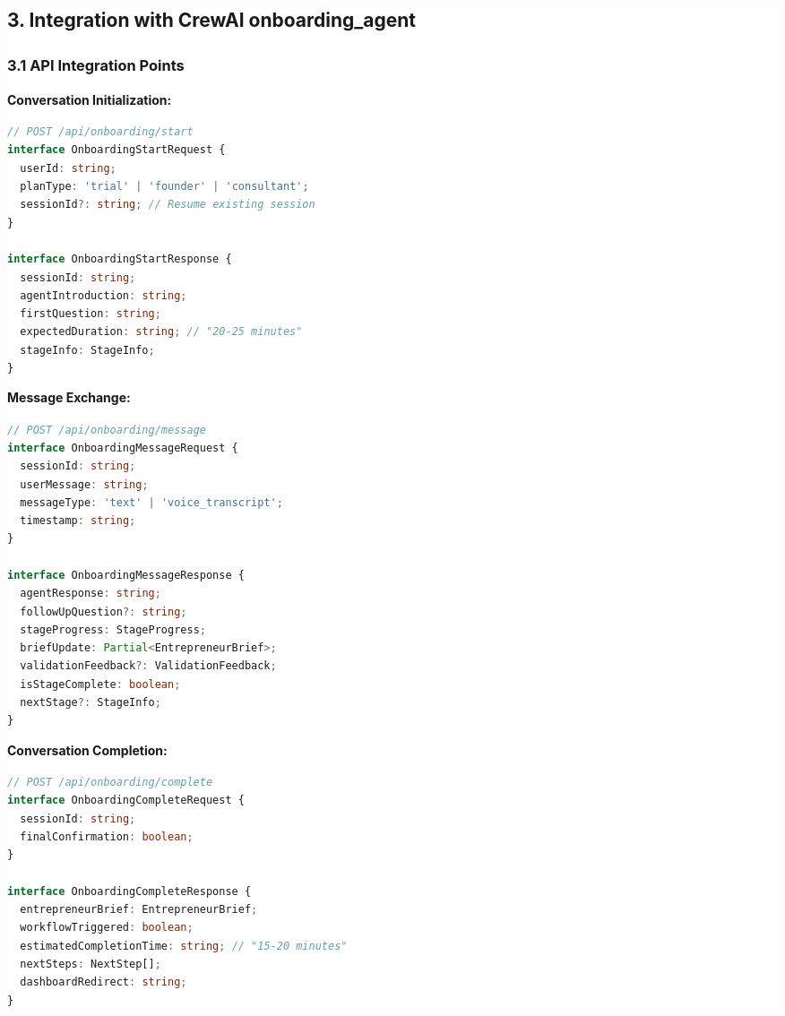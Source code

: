 
## 3. Integration with CrewAI onboarding_agent

### 3.1 API Integration Points

**Conversation Initialization:**
```typescript
// POST /api/onboarding/start
interface OnboardingStartRequest {
  userId: string;
  planType: 'trial' | 'founder' | 'consultant';
  sessionId?: string; // Resume existing session
}

interface OnboardingStartResponse {
  sessionId: string;
  agentIntroduction: string;
  firstQuestion: string;
  expectedDuration: string; // "20-25 minutes"
  stageInfo: StageInfo;
}
```

**Message Exchange:**
```typescript
// POST /api/onboarding/message
interface OnboardingMessageRequest {
  sessionId: string;
  userMessage: string;
  messageType: 'text' | 'voice_transcript';
  timestamp: string;
}

interface OnboardingMessageResponse {
  agentResponse: string;
  followUpQuestion?: string;
  stageProgress: StageProgress;
  briefUpdate: Partial<EntrepreneurBrief>;
  validationFeedback?: ValidationFeedback;
  isStageComplete: boolean;
  nextStage?: StageInfo;
}
```

**Conversation Completion:**
```typescript
// POST /api/onboarding/complete
interface OnboardingCompleteRequest {
  sessionId: string;
  finalConfirmation: boolean;
}

interface OnboardingCompleteResponse {
  entrepreneurBrief: EntrepreneurBrief;
  workflowTriggered: boolean;
  estimatedCompletionTime: string; // "15-20 minutes"
  nextSteps: NextStep[];
  dashboardRedirect: string;
}
```

